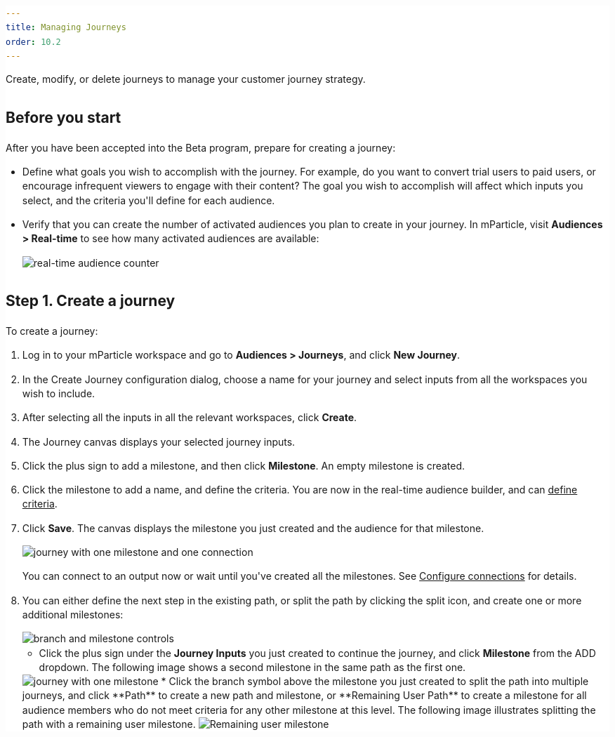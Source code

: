 ```yaml
---
title: Managing Journeys
order: 10.2
---
```


Create, modify, or delete journeys to manage your customer journey strategy.

## Before you start

After you have been accepted into the Beta program, prepare for creating a journey:

* Define what goals you wish to accomplish with the journey. For example, do you want to convert trial users to paid users, or encourage infrequent viewers to engage with their content? The goal you wish to accomplish will affect which inputs you select, and the criteria you'll define for each audience.

* Verify that you can create the number of activated audiences you plan to create in your journey. In mParticle, visit **Audiences > Real-time** to see how many activated audiences are available:
    
    <img alt="real-time audience counter" src="/images/journeys/active-audience-count.png" width="250">

## Step 1. Create a journey

To create a journey:

1. Log in to your mParticle workspace and go to **Audiences > Journeys**, and click **New Journey**.
2. In the Create Journey configuration dialog, choose a name for your journey and select inputs from all the workspaces you wish to include. 
3. After selecting all the inputs in all the relevant workspaces, click **Create**.
4. The Journey canvas displays your selected journey inputs.
5. Click the plus sign to add a milestone, and then click **Milestone**. An empty milestone is created.
6. Click the milestone to add a name, and define the criteria. You are now in the real-time audience builder, and can [define criteria](/guides/platform-guide/audiences/#audience-criteria).
7.  Click **Save**. The canvas displays the milestone you just created and the audience for that milestone.

    <img alt="journey with one milestone and one connection" src="/images/journeys/simple-path.png" width="250">

    You can connect to an output now or wait until you've created all the milestones. See [Configure connections](#step-2-configure-connections) for details. 

8. You can either define the next step in the existing path, or split the path by clicking the split icon, and create one or more additional milestones:

    <img alt="branch and milestone controls" src="/images/journeys/many-paths.png" width="450">

    * Click the plus sign under the **Journey Inputs** you just created to continue the journey, and click **Milestone** from the ADD dropdown. The following image shows  a second milestone in the same path as the first one.
    <img alt="journey with one milestone" src="/images/journeys/one-path.png" width="250">
    * Click the branch symbol above the milestone you just created to split the path into multiple journeys, and click **Path** to create a new path and milestone, or **Remaining User Path** to create a milestone for all audience members who do not meet criteria for any other milestone at this level. The following image illustrates splitting the path with a remaining user milestone.          
    <img alt="Remaining user milestone" src="/images/journeys/one-milestone-plus-ru.png" width="450">
